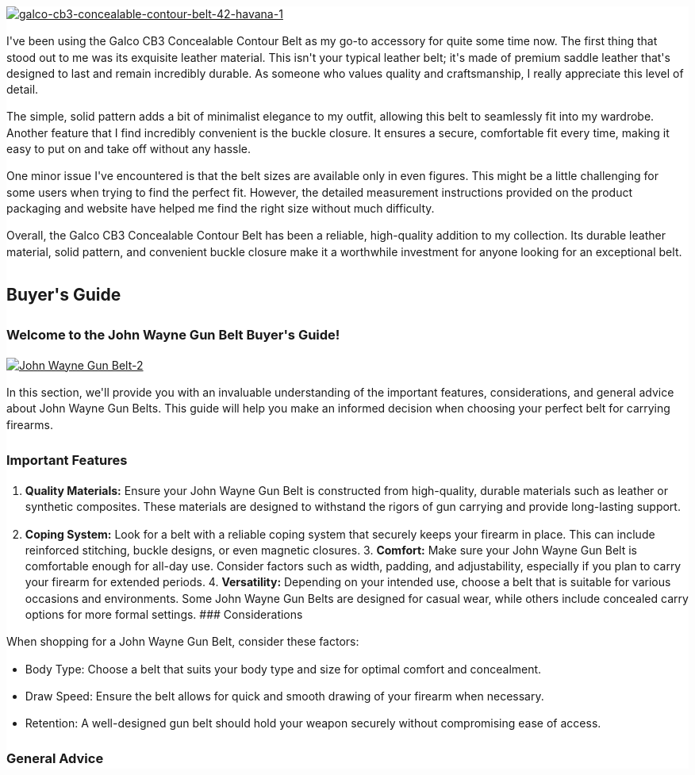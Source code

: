<div class="image"><a href="https://serp.ly/@universityofguns/amazon/john-wayne-gun-belt?utm_source=universityofguns&utm_medium=website&utm_campaign=universityofguns.com&utm_content=john-wayne-gun-belt&utm_term=galco-cb3-concealable-contour-belt-42-havana-1"><img alt="galco-cb3-concealable-contour-belt-42-havana-1" src="https://imagedelivery.net/vy2bglCGN6hEeWOnSe2c7A/galco-cb3-concealable-contour-belt-42-havana-1/public"/></a></div>

I've been using the Galco CB3 Concealable Contour Belt as my go-to accessory for quite some time now. The first thing that stood out to me was its exquisite leather material. This isn't your typical leather belt; it's made of premium saddle leather that's designed to last and remain incredibly durable. As someone who values quality and craftsmanship, I really appreciate this level of detail.

The simple, solid pattern adds a bit of minimalist elegance to my outfit, allowing this belt to seamlessly fit into my wardrobe. Another feature that I find incredibly convenient is the buckle closure. It ensures a secure, comfortable fit every time, making it easy to put on and take off without any hassle.

One minor issue I've encountered is that the belt sizes are available only in even figures. This might be a little challenging for some users when trying to find the perfect fit. However, the detailed measurement instructions provided on the product packaging and website have helped me find the right size without much difficulty.

Overall, the Galco CB3 Concealable Contour Belt has been a reliable, high-quality addition to my collection. Its durable leather material, solid pattern, and convenient buckle closure make it a worthwhile investment for anyone looking for an exceptional belt.

## Buyer's Guide

### Welcome to the John Wayne Gun Belt Buyer's Guide!

<div><a href="https://serp.ly/@universityofguns/amazon/john-wayne-gun-belt?utm_source=universityofguns&utm_medium=website&utm_campaign=universityofguns.com&utm_content=john-wayne-gun-belt&utm_term=john-wayne-gun-belt-2"><img src="https://imagedelivery.net/vy2bglCGN6hEeWOnSe2c7A/John+Wayne+Gun+Belt-2/public" alt="John Wayne Gun Belt-2"></a></div>

In this section, we'll provide you with an invaluable understanding of the important features, considerations, and general advice about John Wayne Gun Belts. This guide will help you make an informed decision when choosing your perfect belt for carrying firearms.

### Important Features

1. **Quality Materials:** Ensure your John Wayne Gun Belt is constructed from high-quality, durable materials such as leather or synthetic composites. These materials are designed to withstand the rigors of gun carrying and provide long-lasting support.

2. **Coping System:** Look for a belt with a reliable coping system that securely keeps your firearm in place. This can include reinforced stitching, buckle designs, or even magnetic closures. 3. **Comfort:** Make sure your John Wayne Gun Belt is comfortable enough for all-day use. Consider factors such as width, padding, and adjustability, especially if you plan to carry your firearm for extended periods. 4. **Versatility:** Depending on your intended use, choose a belt that is suitable for various occasions and environments. Some John Wayne Gun Belts are designed for casual wear, while others include concealed carry options for more formal settings. ### Considerations

When shopping for a John Wayne Gun Belt, consider these factors:

- Body Type: Choose a belt that suits your body type and size for optimal comfort and concealment.

- Draw Speed: Ensure the belt allows for quick and smooth drawing of your firearm when necessary.

- Retention: A well-designed gun belt should hold your weapon securely without compromising ease of access.

### General Advice
